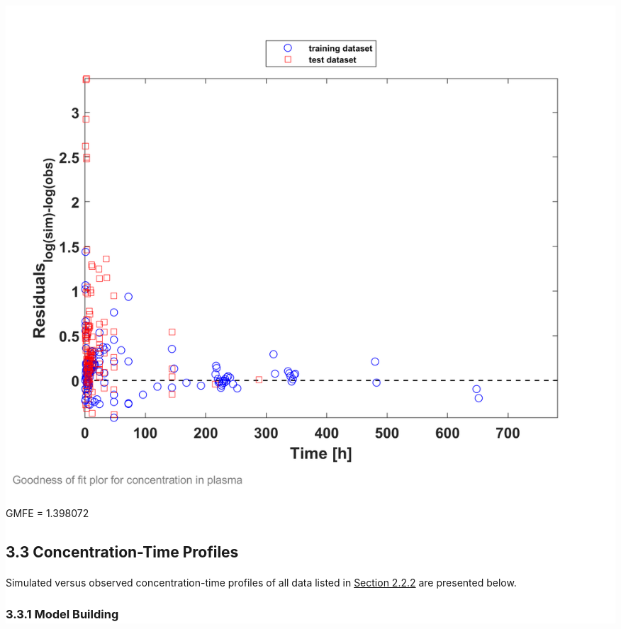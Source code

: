 ![002_plotGOFMergedResidualsOverTime.png](images/003_3_Results_and_Discussion/002_3_2_Diagnostics_Plots/002_plotGOFMergedResidualsOverTime.png)

GMFE = 1.398072 

## 3.3 Concentration-Time Profiles
Simulated versus observed concentration-time profiles of all data listed in [Section 2.2.2](#222-clinical-data) are presented below.


### 3.3.1 Model Building




